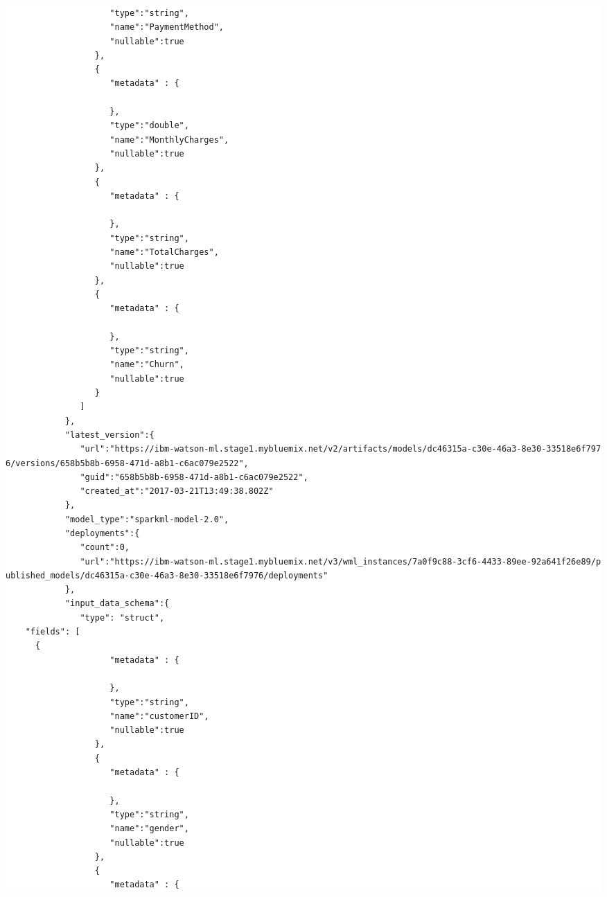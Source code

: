 ```
                     "type":"string",
                     "name":"PaymentMethod",
                     "nullable":true
                  },
                  {
                     "metadata" : {

                     },
                     "type":"double",
                     "name":"MonthlyCharges",
                     "nullable":true
                  },
                  {
                     "metadata" : {

                     },
                     "type":"string",
                     "name":"TotalCharges",
                     "nullable":true
                  },
                  {
                     "metadata" : {

                     },
                     "type":"string",
                     "name":"Churn",
                     "nullable":true
                  }
               ]
            },
            "latest_version":{
               "url":"https://ibm-watson-ml.stage1.mybluemix.net/v2/artifacts/models/dc46315a-c30e-46a3-8e30-33518e6f7976/versions/658b5b8b-6958-471d-a8b1-c6ac079e2522",
               "guid":"658b5b8b-6958-471d-a8b1-c6ac079e2522",
               "created_at":"2017-03-21T13:49:38.802Z"
            },
            "model_type":"sparkml-model-2.0",
            "deployments":{
               "count":0,
               "url":"https://ibm-watson-ml.stage1.mybluemix.net/v3/wml_instances/7a0f9c88-3cf6-4433-89ee-92a641f26e89/published_models/dc46315a-c30e-46a3-8e30-33518e6f7976/deployments"
            },
            "input_data_schema":{
               "type": "struct",
    "fields": [
      {
                     "metadata" : {

                     },
                     "type":"string",
                     "name":"customerID",
                     "nullable":true
                  },
                  {
                     "metadata" : {

                     },
                     "type":"string",
                     "name":"gender",
                     "nullable":true
                  },
                  {
                     "metadata" : {
```